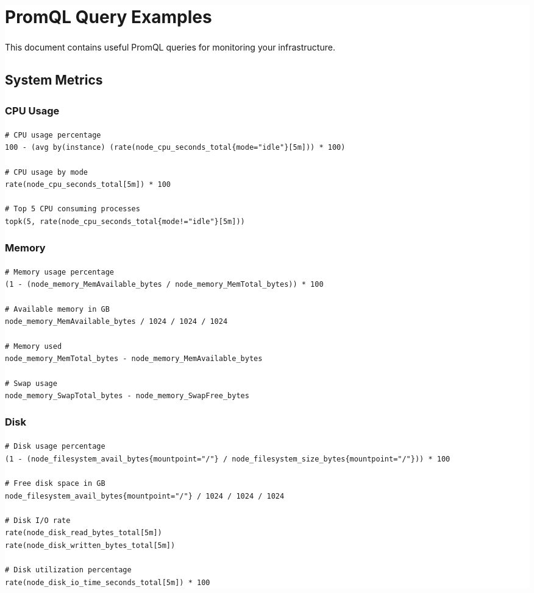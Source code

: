 # PromQL Query Examples

This document contains useful PromQL queries for monitoring your infrastructure.

## System Metrics

### CPU Usage
```promql
# CPU usage percentage
100 - (avg by(instance) (rate(node_cpu_seconds_total{mode="idle"}[5m])) * 100)

# CPU usage by mode
rate(node_cpu_seconds_total[5m]) * 100

# Top 5 CPU consuming processes
topk(5, rate(node_cpu_seconds_total{mode!="idle"}[5m]))
```

### Memory
```promql
# Memory usage percentage
(1 - (node_memory_MemAvailable_bytes / node_memory_MemTotal_bytes)) * 100

# Available memory in GB
node_memory_MemAvailable_bytes / 1024 / 1024 / 1024

# Memory used
node_memory_MemTotal_bytes - node_memory_MemAvailable_bytes

# Swap usage
node_memory_SwapTotal_bytes - node_memory_SwapFree_bytes
```

### Disk
```promql
# Disk usage percentage
(1 - (node_filesystem_avail_bytes{mountpoint="/"} / node_filesystem_size_bytes{mountpoint="/"})) * 100

# Free disk space in GB
node_filesystem_avail_bytes{mountpoint="/"} / 1024 / 1024 / 1024

# Disk I/O rate
rate(node_disk_read_bytes_total[5m])
rate(node_disk_written_bytes_total[5m])

# Disk utilization percentage
rate(node_disk_io_time_seconds_total[5m]) * 100
```
